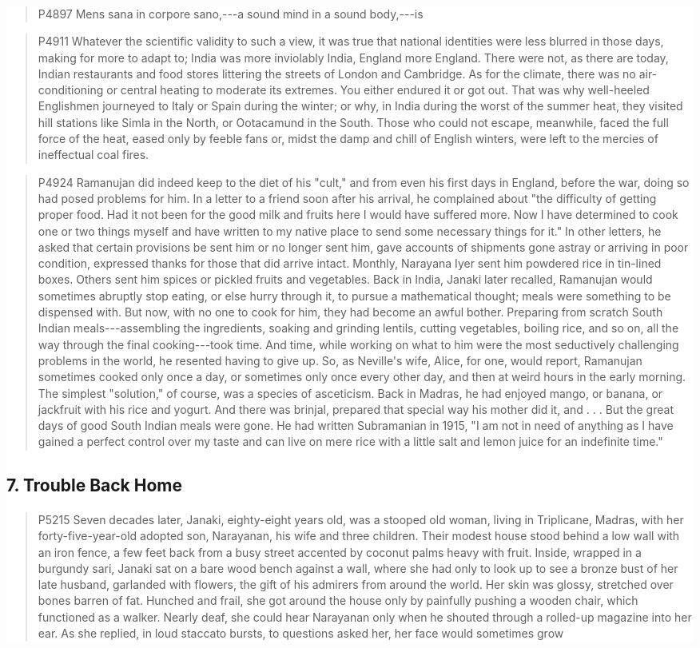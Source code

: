 > P4897 Mens sana in corpore sano,---a sound mind in a sound body,---is

> P4911 Whatever the scientific validity to such a view, it was true
> that national identities were less blurred in those days, making for
> more to adapt to; India was more inviolably India, England more
> England. There were not, as there are today, Indian restaurants and
> food stores littering the streets of London and Cambridge. As for the
> climate, there was no air-conditioning or central heating to moderate
> its extremes. You either endured it or got out. That was why
> well-heeled Englishmen journeyed to Italy or Spain during the winter;
> or why, in India during the worst of the summer heat, they visited
> hill stations like Simla in the North, or Ootacamund in the South.
> Those who could not escape, meanwhile, faced the full force of the
> heat, eased only by feeble fans or, midst the damp and chill of
> English winters, were left to the mercies of ineffectual coal fires.

> P4924 Ramanujan did indeed keep to the diet of his "cult," and from
> even his first days in England, before the war, doing so had posed
> problems for him. In a letter to a friend soon after his arrival, he
> complained about "the difficulty of getting proper food. Had it not
> been for the good milk and fruits here I would have suffered more. Now
> I have determined to cook one or two things myself and have written to
> my native place to send some necessary things for it." In other
> letters, he asked that certain provisions be sent him or no longer
> sent him, gave accounts of shipments gone astray or arriving in poor
> condition, expressed thanks for those that did arrive intact. Monthly,
> Narayana Iyer sent him powdered rice in tin-lined boxes. Others sent
> him spices or pickled fruits and vegetables. Back in India, Janaki
> later recalled, Ramanujan would sometimes abruptly stop eating, or
> else hurry through it, to pursue a mathematical thought; meals were
> something to be dispensed with. But now, with no one to cook for him,
> they had become an awful bother. Preparing from scratch South Indian
> meals---assembling the ingredients, soaking and grinding lentils,
> cutting vegetables, boiling rice, and so on, all the way through the
> final cooking---took time. And time, while working on what to him were
> the most seductively challenging problems in the world, he resented
> having to give up. So, as Neville's wife, Alice, for one, would
> report, Ramanujan sometimes cooked only once a day, or sometimes only
> once every other day, and then at weird hours in the early morning.
> The simplest "solution," of course, was a species of asceticism. Back
> in Madras, he had enjoyed mango, or banana, or jackfruit with his rice
> and yogurt. And there was brinjal, prepared that special way his
> mother did it, and . . . But the great days of good South Indian meals
> were gone. He had written Subramanian in 1915, "I am not in need of
> anything as I have gained a perfect control over my taste and can live
> on mere rice with a little salt and lemon juice for an indefinite
> time."

7\. Trouble Back Home
---------------------------------------------------------

> P5215 Seven decades later, Janaki, eighty-eight years old, was a
> stooped old woman, living in Triplicane, Madras, with her
> forty-five-year-old adopted son, Narayanan, his wife and three
> children. Their modest house stood behind a low wall with an iron
> fence, a few feet back from a busy street accented by coconut palms
> heavy with fruit. Inside, wrapped in a burgundy sari, Janaki sat on a
> bare wood bench against a wall, where she had only to look up to see a
> bronze bust of her late husband, garlanded with flowers, the gift of
> his admirers from around the world. Her skin was glossy, stretched
> over bones barren of fat. Hunched and frail, she got around the house
> only by painfully pushing a wooden chair, which functioned as a
> walker. Nearly deaf, she could hear Narayanan only when he shouted
> through a rolled-up magazine into her ear. As she replied, in loud
> staccato bursts, to questions asked her, her face would sometimes grow